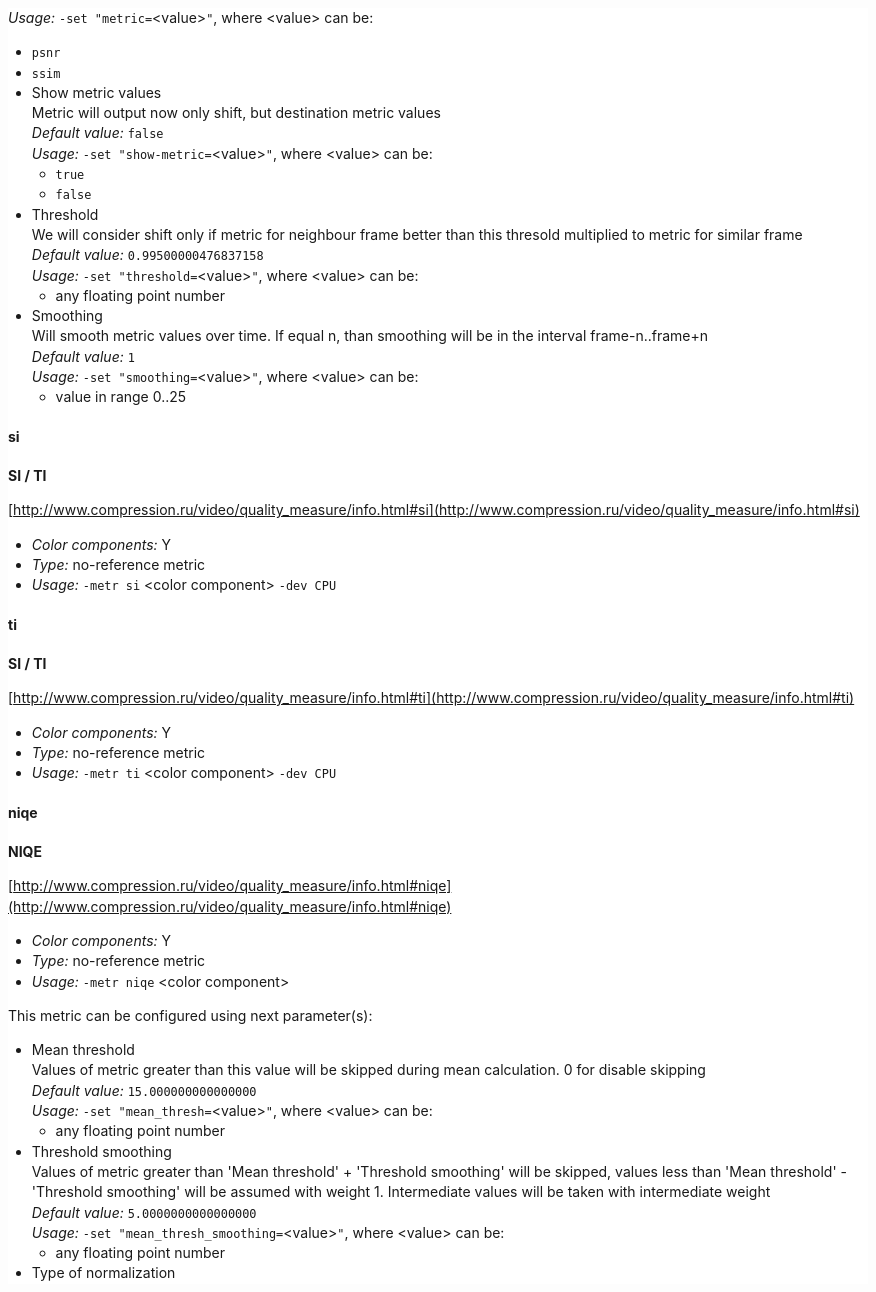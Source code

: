   _Usage:_ `-set "metric=`&lt;value&gt;`"`, where &lt;value&gt; can be:    
  * `psnr`    
  * `ssim`    
* Show metric values    
  Metric will output now only shift, but destination metric values    
  _Default value:_ `false`    
  _Usage:_ `-set "show-metric=`&lt;value&gt;`"`, where &lt;value&gt; can be:    
  * `true`    
  * `false`    
* Threshold    
  We will consider shift only if metric for neighbour frame better than this thresold multiplied to metric for similar frame    
  _Default value:_ `0.99500000476837158`    
  _Usage:_ `-set "threshold=`&lt;value&gt;`"`, where &lt;value&gt; can be:    
  * any floating point number    
* Smoothing    
  Will smooth metric values over time. If equal n, than smoothing will be in the interval frame-n..frame+n    
  _Default value:_ `1`    
  _Usage:_ `-set "smoothing=`&lt;value&gt;`"`, where &lt;value&gt; can be:    
  * value in range 0..25    


#### si
**SI / TI**  
  
[http://www.compression.ru/video/quality_measure/info.html#si](http://www.compression.ru/video/quality_measure/info.html#si)    
* _Color components:_ Y    
* _Type:_ no-reference metric    
* _Usage:_ `-metr si` &lt;color component&gt; `-dev CPU`    


#### ti
**SI / TI**  
  
[http://www.compression.ru/video/quality_measure/info.html#ti](http://www.compression.ru/video/quality_measure/info.html#ti)    
* _Color components:_ Y    
* _Type:_ no-reference metric    
* _Usage:_ `-metr ti` &lt;color component&gt; `-dev CPU`    


#### niqe
**NIQE**  
  
[http://www.compression.ru/video/quality_measure/info.html#niqe](http://www.compression.ru/video/quality_measure/info.html#niqe)    
* _Color components:_ Y    
* _Type:_ no-reference metric    
* _Usage:_ `-metr niqe` &lt;color component&gt;    
  
This metric can be configured using next parameter(s):    
* Mean threshold    
  Values of metric greater than this value will be skipped during mean calculation. 0 for disable skipping    
  _Default value:_ `15.000000000000000`    
  _Usage:_ `-set "mean_thresh=`&lt;value&gt;`"`, where &lt;value&gt; can be:    
  * any floating point number    
* Threshold smoothing    
  Values of metric greater than 'Mean threshold' + 'Threshold smoothing' will be skipped, values less than 'Mean threshold' - 'Threshold smoothing' will be assumed with weight 1. Intermediate values will be taken with intermediate weight    
  _Default value:_ `5.0000000000000000`    
  _Usage:_ `-set "mean_thresh_smoothing=`&lt;value&gt;`"`, where &lt;value&gt; can be:    
  * any floating point number    
* Type of normalization    
